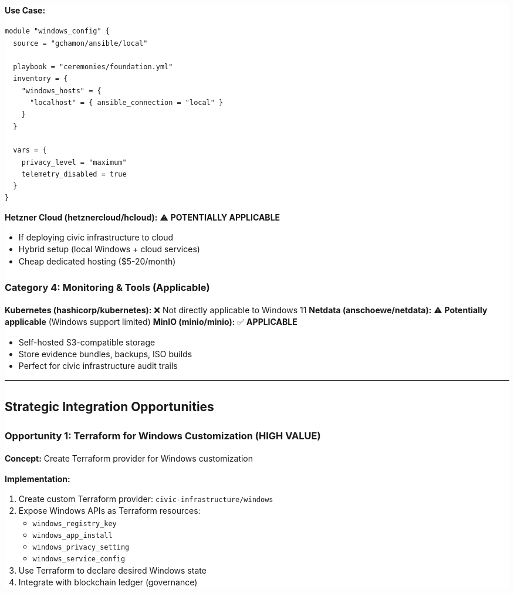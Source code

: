 **Use Case:**

```hcl
module "windows_config" {
  source = "gchamon/ansible/local"

  playbook = "ceremonies/foundation.yml"
  inventory = {
    "windows_hosts" = {
      "localhost" = { ansible_connection = "local" }
    }
  }

  vars = {
    privacy_level = "maximum"
    telemetry_disabled = true
  }
}
```

**Hetzner Cloud (hetznercloud/hcloud):** ⚠️ **POTENTIALLY APPLICABLE**

- If deploying civic infrastructure to cloud
- Hybrid setup (local Windows + cloud services)
- Cheap dedicated hosting ($5-20/month)

### Category 4: Monitoring & Tools (Applicable)

**Kubernetes (hashicorp/kubernetes):** ❌ Not directly applicable to Windows 11
**Netdata (anschoewe/netdata):** ⚠️ **Potentially applicable** (Windows support limited)
**MinIO (minio/minio):** ✅ **APPLICABLE**

- Self-hosted S3-compatible storage
- Store evidence bundles, backups, ISO builds
- Perfect for civic infrastructure audit trails

---

## Strategic Integration Opportunities

### Opportunity 1: Terraform for Windows Customization (HIGH VALUE)

**Concept:** Create Terraform provider for Windows customization

**Implementation:**

1. Create custom Terraform provider: `civic-infrastructure/windows`
2. Expose Windows APIs as Terraform resources:
   - `windows_registry_key`
   - `windows_app_install`
   - `windows_privacy_setting`
   - `windows_service_config`
3. Use Terraform to declare desired Windows state
4. Integrate with blockchain ledger (governance)
